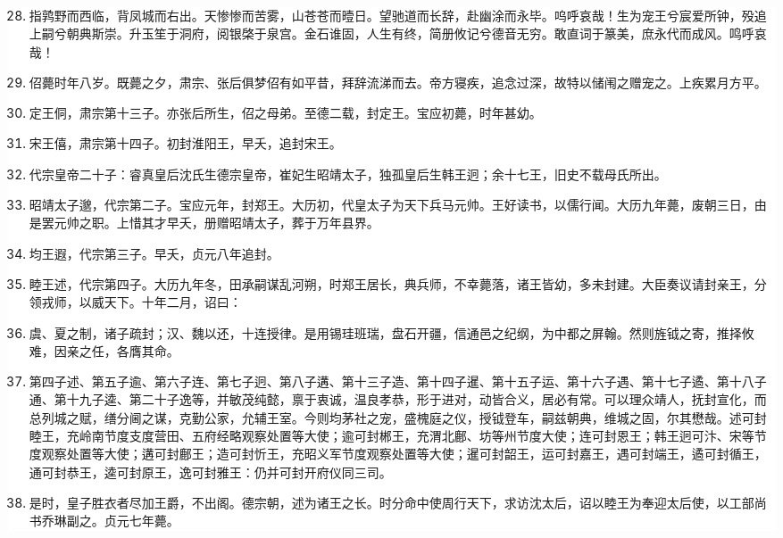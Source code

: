 28. <span id="越王亻系_承天皇帝倓_卫王佖_彭王仅_兗王僴_泾王侹_郓王荣_襄王僙杞王倕_召王偲_恭懿太子佋_定王侗_淮阳王僖_昭靖太子邈_均王遐_睦王述_丹王逾_恩王连_韩王迥_简王遘_益王乃_隋王迅荆王选蜀王溯_忻王造_韶王暹_嘉王运_端王遇_循王遹_恭王通_原王逵雅王逸肃宗皇帝十四子：章敬皇后生代宗皇帝，宫人孙氏生越王亻系，张氏生承天皇帝，王氏生卫王佖，陈婕妤生彭王仅，韦妃生兗王僴，张美人生泾王侹，裴昭仪生襄王僙，段婕妤生杞王倕，崔妃生召王偲，张皇后生恭懿太子佋、定王侗，宫人生郓王荣、宋王僖。-28"></span>
指鹑野而西临，背凤城而右出。天惨惨而苦雾，山苍苍而曀日。望驰道而长辞，赴幽涂而永毕。呜呼哀哉！生为宠王兮宸爱所钟，殁追上嗣兮朝典斯崇。升玉笙于洞府，阅银棨于泉宫。金石谁固，人生有终，简册攸记兮德音无穷。敢直词于篆美，庶永代而成风。鸣呼哀哉！

29. <span id="越王亻系_承天皇帝倓_卫王佖_彭王仅_兗王僴_泾王侹_郓王荣_襄王僙杞王倕_召王偲_恭懿太子佋_定王侗_淮阳王僖_昭靖太子邈_均王遐_睦王述_丹王逾_恩王连_韩王迥_简王遘_益王乃_隋王迅荆王选蜀王溯_忻王造_韶王暹_嘉王运_端王遇_循王遹_恭王通_原王逵雅王逸肃宗皇帝十四子：章敬皇后生代宗皇帝，宫人孙氏生越王亻系，张氏生承天皇帝，王氏生卫王佖，陈婕妤生彭王仅，韦妃生兗王僴，张美人生泾王侹，裴昭仪生襄王僙，段婕妤生杞王倕，崔妃生召王偲，张皇后生恭懿太子佋、定王侗，宫人生郓王荣、宋王僖。-29"></span>
佋薨时年八岁。既薨之夕，肃宗、张后俱梦佋有如平昔，拜辞流涕而去。帝方寝疾，追念过深，故特以储闱之赠宠之。上疾累月方平。

30. <span id="越王亻系_承天皇帝倓_卫王佖_彭王仅_兗王僴_泾王侹_郓王荣_襄王僙杞王倕_召王偲_恭懿太子佋_定王侗_淮阳王僖_昭靖太子邈_均王遐_睦王述_丹王逾_恩王连_韩王迥_简王遘_益王乃_隋王迅荆王选蜀王溯_忻王造_韶王暹_嘉王运_端王遇_循王遹_恭王通_原王逵雅王逸肃宗皇帝十四子：章敬皇后生代宗皇帝，宫人孙氏生越王亻系，张氏生承天皇帝，王氏生卫王佖，陈婕妤生彭王仅，韦妃生兗王僴，张美人生泾王侹，裴昭仪生襄王僙，段婕妤生杞王倕，崔妃生召王偲，张皇后生恭懿太子佋、定王侗，宫人生郓王荣、宋王僖。-30"></span>
定王侗，肃宗第十三子。亦张后所生，佋之母弟。至德二载，封定王。宝应初薨，时年甚幼。

31. <span id="越王亻系_承天皇帝倓_卫王佖_彭王仅_兗王僴_泾王侹_郓王荣_襄王僙杞王倕_召王偲_恭懿太子佋_定王侗_淮阳王僖_昭靖太子邈_均王遐_睦王述_丹王逾_恩王连_韩王迥_简王遘_益王乃_隋王迅荆王选蜀王溯_忻王造_韶王暹_嘉王运_端王遇_循王遹_恭王通_原王逵雅王逸肃宗皇帝十四子：章敬皇后生代宗皇帝，宫人孙氏生越王亻系，张氏生承天皇帝，王氏生卫王佖，陈婕妤生彭王仅，韦妃生兗王僴，张美人生泾王侹，裴昭仪生襄王僙，段婕妤生杞王倕，崔妃生召王偲，张皇后生恭懿太子佋、定王侗，宫人生郓王荣、宋王僖。-31"></span>
宋王僖，肃宗第十四子。初封淮阳王，早夭，追封宋王。

32. <span id="越王亻系_承天皇帝倓_卫王佖_彭王仅_兗王僴_泾王侹_郓王荣_襄王僙杞王倕_召王偲_恭懿太子佋_定王侗_淮阳王僖_昭靖太子邈_均王遐_睦王述_丹王逾_恩王连_韩王迥_简王遘_益王乃_隋王迅荆王选蜀王溯_忻王造_韶王暹_嘉王运_端王遇_循王遹_恭王通_原王逵雅王逸肃宗皇帝十四子：章敬皇后生代宗皇帝，宫人孙氏生越王亻系，张氏生承天皇帝，王氏生卫王佖，陈婕妤生彭王仅，韦妃生兗王僴，张美人生泾王侹，裴昭仪生襄王僙，段婕妤生杞王倕，崔妃生召王偲，张皇后生恭懿太子佋、定王侗，宫人生郓王荣、宋王僖。-32"></span>
代宗皇帝二十子：睿真皇后沈氏生德宗皇帝，崔妃生昭靖太子，独孤皇后生韩王迥；余十七王，旧史不载母氏所出。

33. <span id="越王亻系_承天皇帝倓_卫王佖_彭王仅_兗王僴_泾王侹_郓王荣_襄王僙杞王倕_召王偲_恭懿太子佋_定王侗_淮阳王僖_昭靖太子邈_均王遐_睦王述_丹王逾_恩王连_韩王迥_简王遘_益王乃_隋王迅荆王选蜀王溯_忻王造_韶王暹_嘉王运_端王遇_循王遹_恭王通_原王逵雅王逸肃宗皇帝十四子：章敬皇后生代宗皇帝，宫人孙氏生越王亻系，张氏生承天皇帝，王氏生卫王佖，陈婕妤生彭王仅，韦妃生兗王僴，张美人生泾王侹，裴昭仪生襄王僙，段婕妤生杞王倕，崔妃生召王偲，张皇后生恭懿太子佋、定王侗，宫人生郓王荣、宋王僖。-33"></span>
昭靖太子邈，代宗第二子。宝应元年，封郑王。大历初，代皇太子为天下兵马元帅。王好读书，以儒行闻。大历九年薨，废朝三日，由是罢元帅之职。上惜其才早夭，册赠昭靖太子，葬于万年县界。

34. <span id="越王亻系_承天皇帝倓_卫王佖_彭王仅_兗王僴_泾王侹_郓王荣_襄王僙杞王倕_召王偲_恭懿太子佋_定王侗_淮阳王僖_昭靖太子邈_均王遐_睦王述_丹王逾_恩王连_韩王迥_简王遘_益王乃_隋王迅荆王选蜀王溯_忻王造_韶王暹_嘉王运_端王遇_循王遹_恭王通_原王逵雅王逸肃宗皇帝十四子：章敬皇后生代宗皇帝，宫人孙氏生越王亻系，张氏生承天皇帝，王氏生卫王佖，陈婕妤生彭王仅，韦妃生兗王僴，张美人生泾王侹，裴昭仪生襄王僙，段婕妤生杞王倕，崔妃生召王偲，张皇后生恭懿太子佋、定王侗，宫人生郓王荣、宋王僖。-34"></span>
均王遐，代宗第三子。早夭，贞元八年追封。

35. <span id="越王亻系_承天皇帝倓_卫王佖_彭王仅_兗王僴_泾王侹_郓王荣_襄王僙杞王倕_召王偲_恭懿太子佋_定王侗_淮阳王僖_昭靖太子邈_均王遐_睦王述_丹王逾_恩王连_韩王迥_简王遘_益王乃_隋王迅荆王选蜀王溯_忻王造_韶王暹_嘉王运_端王遇_循王遹_恭王通_原王逵雅王逸肃宗皇帝十四子：章敬皇后生代宗皇帝，宫人孙氏生越王亻系，张氏生承天皇帝，王氏生卫王佖，陈婕妤生彭王仅，韦妃生兗王僴，张美人生泾王侹，裴昭仪生襄王僙，段婕妤生杞王倕，崔妃生召王偲，张皇后生恭懿太子佋、定王侗，宫人生郓王荣、宋王僖。-35"></span>
睦王述，代宗第四子。大历九年冬，田承嗣谋乱河朔，时郑王居长，典兵师，不幸薨落，诸王皆幼，多未封建。大臣奏议请封亲王，分领戎师，以威天下。十年二月，诏曰：

36. <span id="越王亻系_承天皇帝倓_卫王佖_彭王仅_兗王僴_泾王侹_郓王荣_襄王僙杞王倕_召王偲_恭懿太子佋_定王侗_淮阳王僖_昭靖太子邈_均王遐_睦王述_丹王逾_恩王连_韩王迥_简王遘_益王乃_隋王迅荆王选蜀王溯_忻王造_韶王暹_嘉王运_端王遇_循王遹_恭王通_原王逵雅王逸肃宗皇帝十四子：章敬皇后生代宗皇帝，宫人孙氏生越王亻系，张氏生承天皇帝，王氏生卫王佖，陈婕妤生彭王仅，韦妃生兗王僴，张美人生泾王侹，裴昭仪生襄王僙，段婕妤生杞王倕，崔妃生召王偲，张皇后生恭懿太子佋、定王侗，宫人生郓王荣、宋王僖。-36"></span>
虞、夏之制，诸子疏封；汉、魏以还，十连授律。是用锡珪班瑞，盘石开疆，信通邑之纪纲，为中都之屏翰。然则旌钺之寄，推择攸难，因亲之任，各膺其命。

37. <span id="越王亻系_承天皇帝倓_卫王佖_彭王仅_兗王僴_泾王侹_郓王荣_襄王僙杞王倕_召王偲_恭懿太子佋_定王侗_淮阳王僖_昭靖太子邈_均王遐_睦王述_丹王逾_恩王连_韩王迥_简王遘_益王乃_隋王迅荆王选蜀王溯_忻王造_韶王暹_嘉王运_端王遇_循王遹_恭王通_原王逵雅王逸肃宗皇帝十四子：章敬皇后生代宗皇帝，宫人孙氏生越王亻系，张氏生承天皇帝，王氏生卫王佖，陈婕妤生彭王仅，韦妃生兗王僴，张美人生泾王侹，裴昭仪生襄王僙，段婕妤生杞王倕，崔妃生召王偲，张皇后生恭懿太子佋、定王侗，宫人生郓王荣、宋王僖。-37"></span>
第四子述、第五子逾、第六子连、第七子迥、第八子遘、第十三子造、第十四子暹、第十五子运、第十六子遇、第十七子遹、第十八子通、第十九子逵、第二十子逸等，并敏茂纯懿，禀于衷诚，温良孝恭，形于进对，动皆合义，居必有常。可以理众靖人，抚封宣化，而总列城之赋，缮分阃之谋，克勤公家，允辅王室。今则均茅社之宠，盛槐庭之仪，授钺登车，嗣兹朝典，维城之固，尔其懋哉。述可封睦王，充岭南节度支度营田、五府经略观察处置等大使；逾可封郴王，充渭北鄜、坊等州节度大使；连可封恩王；韩王迥可汴、宋等节度观察处置等大使；遘可封鄜王；造可封忻王，充昭义军节度观察处置等大使；暹可封韶王，运可封嘉王，遇可封端王，遹可封循王，通可封恭王，逵可封原王，逸可封雅王：仍并可封开府仪同三司。

38. <span id="越王亻系_承天皇帝倓_卫王佖_彭王仅_兗王僴_泾王侹_郓王荣_襄王僙杞王倕_召王偲_恭懿太子佋_定王侗_淮阳王僖_昭靖太子邈_均王遐_睦王述_丹王逾_恩王连_韩王迥_简王遘_益王乃_隋王迅荆王选蜀王溯_忻王造_韶王暹_嘉王运_端王遇_循王遹_恭王通_原王逵雅王逸肃宗皇帝十四子：章敬皇后生代宗皇帝，宫人孙氏生越王亻系，张氏生承天皇帝，王氏生卫王佖，陈婕妤生彭王仅，韦妃生兗王僴，张美人生泾王侹，裴昭仪生襄王僙，段婕妤生杞王倕，崔妃生召王偲，张皇后生恭懿太子佋、定王侗，宫人生郓王荣、宋王僖。-38"></span>
是时，皇子胜衣者尽加王爵，不出阁。德宗朝，述为诸王之长。时分命中使周行天下，求访沈太后，诏以睦王为奉迎太后使，以工部尚书乔琳副之。贞元七年薨。
